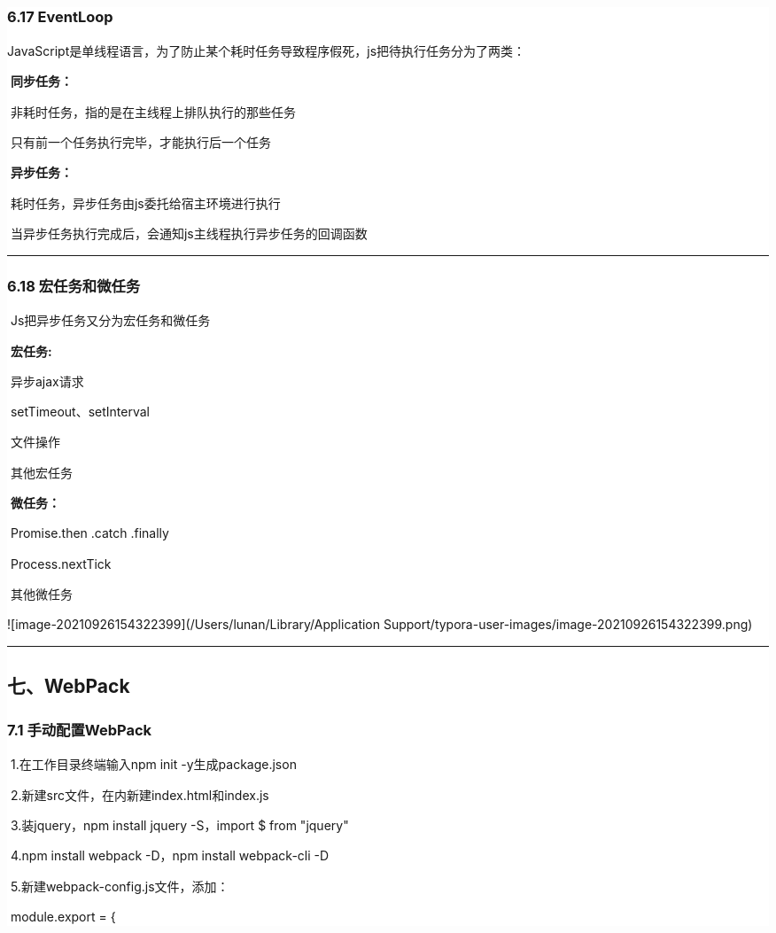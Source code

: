 
### 6.17 EventLoop

​	JavaScript是单线程语言，为了防止某个耗时任务导致程序假死，js把待执行任务分为了两类：

​		**同步任务：**

​			非耗时任务，指的是在主线程上排队执行的那些任务

​			只有前一个任务执行完毕，才能执行后一个任务

​		**异步任务：**

​			耗时任务，异步任务由js委托给宿主环境进行执行

​			当异步任务执行完成后，会通知js主线程执行异步任务的回调函数

---

### 6.18 宏任务和微任务

​	Js把异步任务又分为宏任务和微任务

​		**宏任务:**

​			异步ajax请求

​			setTimeout、setInterval

​			文件操作

​			其他宏任务

​	**微任务：**

​			Promise.then .catch .finally

​			Process.nextTick

​			其他微任务

![image-20210926154322399](/Users/lunan/Library/Application Support/typora-user-images/image-20210926154322399.png)

---

## 七、WebPack

### 	7.1 手动配置WebPack

​		1.在工作目录终端输入npm init -y生成package.json

​		2.新建src文件，在内新建index.html和index.js

​		3.装jquery，npm install jquery -S，import $ from "jquery"

​		4.npm install webpack -D，npm install webpack-cli -D

​		5.新建webpack-config.js文件，添加：

​				module.export = {
